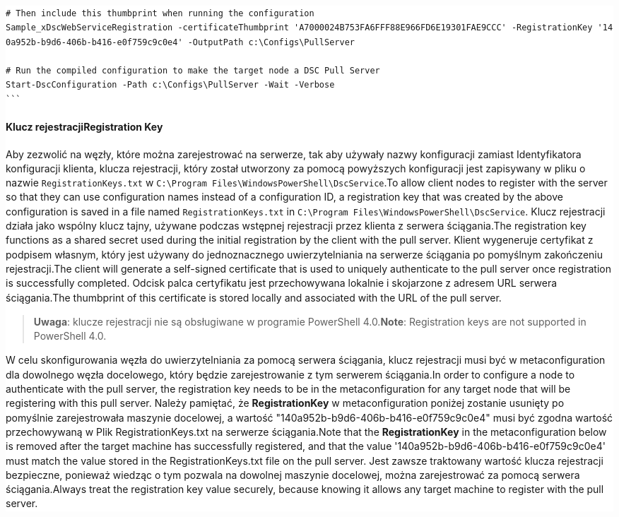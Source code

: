     # Then include this thumbprint when running the configuration
    Sample_xDscWebServiceRegistration -certificateThumbprint 'A7000024B753FA6FFF88E966FD6E19301FAE9CCC' -RegistrationKey '140a952b-b9d6-406b-b416-e0f759c9c0e4' -OutputPath c:\Configs\PullServer

    # Run the compiled configuration to make the target node a DSC Pull Server
    Start-DscConfiguration -Path c:\Configs\PullServer -Wait -Verbose
    ```

#### <a name="registration-key"></a><span data-ttu-id="f0f70-176">Klucz rejestracji</span><span class="sxs-lookup"><span data-stu-id="f0f70-176">Registration Key</span></span>

<span data-ttu-id="f0f70-177">Aby zezwolić na węzły, które można zarejestrować na serwerze, tak aby używały nazwy konfiguracji zamiast Identyfikatora konfiguracji klienta, klucza rejestracji, który został utworzony za pomocą powyższych konfiguracji jest zapisywany w pliku o nazwie `RegistrationKeys.txt` w `C:\Program Files\WindowsPowerShell\DscService`.</span><span class="sxs-lookup"><span data-stu-id="f0f70-177">To allow client nodes to register with the server so that they can use configuration names instead of a configuration ID, a registration key that was created by the above configuration is saved in a file named `RegistrationKeys.txt` in `C:\Program Files\WindowsPowerShell\DscService`.</span></span> <span data-ttu-id="f0f70-178">Klucz rejestracji działa jako wspólny klucz tajny, używane podczas wstępnej rejestracji przez klienta z serwera ściągania.</span><span class="sxs-lookup"><span data-stu-id="f0f70-178">The registration key functions as a shared secret used during the initial registration by the client with the pull server.</span></span> <span data-ttu-id="f0f70-179">Klient wygeneruje certyfikat z podpisem własnym, który jest używany do jednoznacznego uwierzytelniania na serwerze ściągania po pomyślnym zakończeniu rejestracji.</span><span class="sxs-lookup"><span data-stu-id="f0f70-179">The client will generate a self-signed certificate that is used to uniquely authenticate to the pull server once registration is successfully completed.</span></span> <span data-ttu-id="f0f70-180">Odcisk palca certyfikatu jest przechowywana lokalnie i skojarzone z adresem URL serwera ściągania.</span><span class="sxs-lookup"><span data-stu-id="f0f70-180">The thumbprint of this certificate is stored locally and associated with the URL of the pull server.</span></span>
> <span data-ttu-id="f0f70-181">**Uwaga**: klucze rejestracji nie są obsługiwane w programie PowerShell 4.0.</span><span class="sxs-lookup"><span data-stu-id="f0f70-181">**Note**: Registration keys are not supported in PowerShell 4.0.</span></span>

<span data-ttu-id="f0f70-182">W celu skonfigurowania węzła do uwierzytelniania za pomocą serwera ściągania, klucz rejestracji musi być w metaconfiguration dla dowolnego węzła docelowego, który będzie zarejestrowanie z tym serwerem ściągania.</span><span class="sxs-lookup"><span data-stu-id="f0f70-182">In order to configure a node to authenticate with the pull server, the registration key needs to be in the metaconfiguration for any target node that will be registering with this pull server.</span></span> <span data-ttu-id="f0f70-183">Należy pamiętać, że **RegistrationKey** w metaconfiguration poniżej zostanie usunięty po pomyślnie zarejestrowała maszynie docelowej, a wartość "140a952b-b9d6-406b-b416-e0f759c9c0e4" musi być zgodna wartość przechowywaną w Plik RegistrationKeys.txt na serwerze ściągania.</span><span class="sxs-lookup"><span data-stu-id="f0f70-183">Note that the **RegistrationKey** in the metaconfiguration below is removed after the target machine has successfully registered, and that the value '140a952b-b9d6-406b-b416-e0f759c9c0e4' must match the value stored in the RegistrationKeys.txt file on the pull server.</span></span> <span data-ttu-id="f0f70-184">Jest zawsze traktowany wartość klucza rejestracji bezpieczne, ponieważ wiedząc o tym pozwala na dowolnej maszynie docelowej, można zarejestrować za pomocą serwera ściągania.</span><span class="sxs-lookup"><span data-stu-id="f0f70-184">Always treat the registration key value securely, because knowing it allows any target machine to register with the pull server.</span></span>
